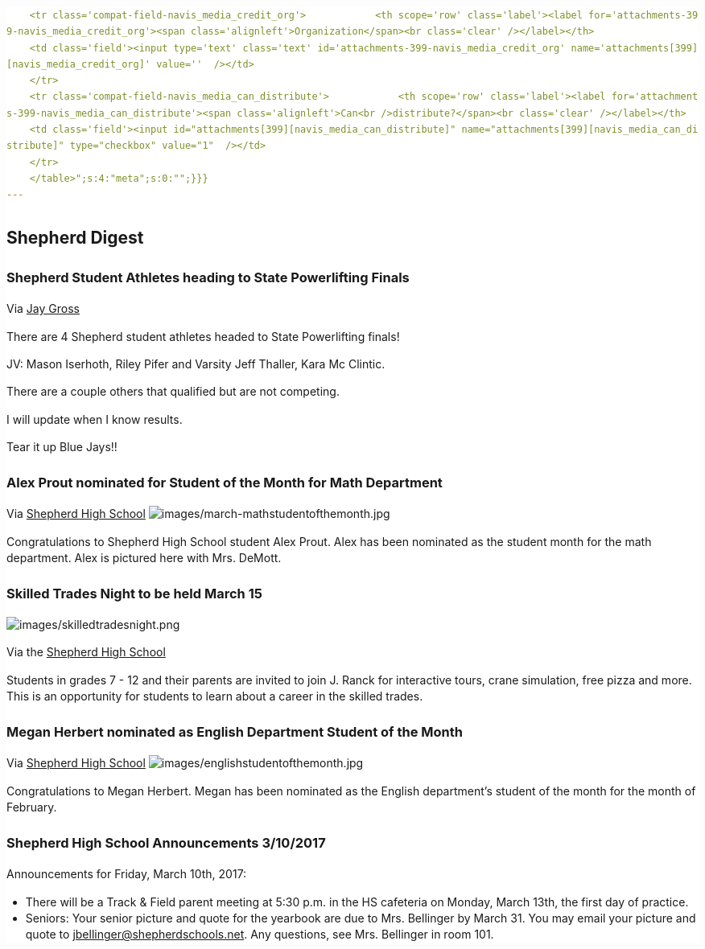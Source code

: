 ```yaml
    <tr class='compat-field-navis_media_credit_org'>			<th scope='row' class='label'><label for='attachments-399-navis_media_credit_org'><span class='alignleft'>Organization</span><br class='clear' /></label></th>
    <td class='field'><input type='text' class='text' id='attachments-399-navis_media_credit_org' name='attachments[399][navis_media_credit_org]' value=''  /></td>
    </tr>
    <tr class='compat-field-navis_media_can_distribute'>			<th scope='row' class='label'><label for='attachments-399-navis_media_can_distribute'><span class='alignleft'>Can<br />distribute?</span><br class='clear' /></label></th>
    <td class='field'><input id="attachments[399][navis_media_can_distribute]" name="attachments[399][navis_media_can_distribute]" type="checkbox" value="1"  /></td>
    </tr>
    </table>";s:4:"meta";s:0:"";}}}
---
```

<h2>Shepherd Digest</h2>
<h3>Shepherd Student Athletes heading to State Powerlifting Finals</h3>
Via <a href="https://www.facebook.com/jgross811/posts/10154713690478445">Jay Gross</a>

There are 4 Shepherd student athletes headed to State Powerlifting finals!

JV: Mason Iserhoth, Riley Pifer and Varsity Jeff Thaller, Kara Mc Clintic.

There are a couple others that qualified but are not competing.

I will update when I know results.

Tear it up Blue Jays!!
<h3>Alex Prout nominated for Student of the Month for Math Department</h3>
Via <a href="https://www.facebook.com/shepherdmihs/photos/a.228594334002326.1073741828.224111741117252/595806623947760/?type=3">Shepherd High School</a>

<img title="null" src="http://www.shepherdhistory.org/wp-content/uploads/2017/03/march-mathstudentofthemonth.jpg" alt="images/march-mathstudentofthemonth.jpg" width="1280" height="972" />

Congratulations to Shepherd High School student Alex Prout. Alex has been nominated as the student month for the math department. Alex is pictured here with Mrs. DeMott.
<h3>Skilled Trades Night to be held March 15</h3>
<img title="null" src="http://www.shepherdhistory.org/wp-content/uploads/2017/03/skilledtradesnight-1.png" alt="images/skilledtradesnight.png" width="654" height="1000" />

Via the <a href="https://www.facebook.com/shepherdmihs/?hcref=PAGESTIMELINE&amp;fref=nf">Shepherd High School</a>

Students in grades 7 - 12 and their parents are invited to join J. Ranck for interactive tours, crane simulation, free pizza and more. This is an opportunity for students to learn about a career in the skilled trades.
<h3>Megan Herbert nominated as English Department Student of the Month</h3>
Via <a href="https://www.facebook.com/shepherdmihs/photos/a.228594334002326.1073741828.224111741117252/595788143949608/?type=3">Shepherd High School</a>

<img title="null" src="http://www.shepherdhistory.org/wp-content/uploads/2017/03/englishstudentofthemonth.jpg" alt="images/englishstudentofthemonth.jpg" width="1213" height="972" />

Congratulations to Megan Herbert. Megan has been nominated as the English department’s student of the month for the month of February.
<h3>Shepherd High School Announcements 3/10/2017</h3>
Announcements for Friday, March 10th, 2017:
<ul>
 	<li>There will be a Track &amp; Field parent meeting at 5:30 p.m. in the HS cafeteria on Monday, March 13th, the first day of practice.</li>
 	<li>Seniors: Your senior picture and quote for the yearbook are due to Mrs. Bellinger by March 31. You may email your picture and quote to <a href="mailto:jbellinger@shepherdschools.net">jbellinger@shepherdschools.net</a>. Any questions, see Mrs. Bellinger in room 101.</li>